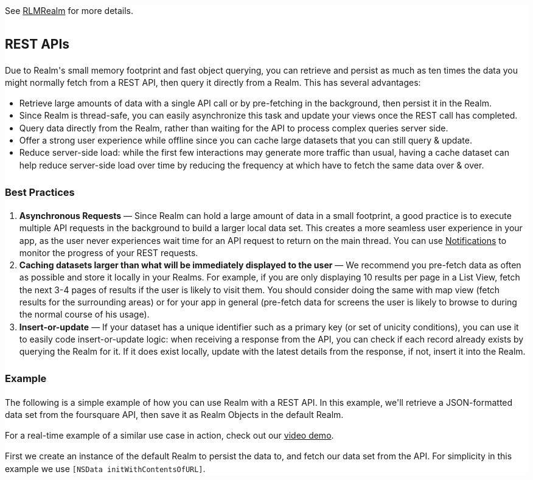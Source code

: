 </div>

See [RLMRealm](api/Classes/RLMRealm.html#) for more details.


## REST APIs

Due to Realm's small memory footprint and fast object querying, you can retrieve and persist as much as ten times the data you might normally fetch from a REST API, then query it directly from a Realm. This has several advantages:

- Retrieve large amounts of data with a single API call or by pre-fetching in the background, then persist it in the Realm.
- Since Realm is thread-safe, you can easily asynchronize this task and update your views once the REST call has completed.
- Query data directly from the Realm, rather than waiting for the API to process complex queries server side.
- Offer a strong user experience while offline since you can cache large datasets that you can still query & update.
- Reduce server-side load: while the first few interactions may generate more traffic than usual, having a cache dataset can help reduce server-side load over time by reducing the frequency at which have to fetch the same data over & over.

### Best Practices

1. **Asynchronous Requests** — Since Realm can hold a large amount of data in a small footprint, a good practice is to execute multiple API requests in the background to build a larger local data set. This creates a more seamless user experience in your app, as the user never experiences wait time for an API request to return on the main thread. You can use [Notifications](#notifications) to monitor the progress of your REST requests.
2. **Caching datasets larger than what will be immediately displayed to the user** — We recommend you pre-fetch data as often as possible and store it locally in your Realms. For example, if you are only displaying 10 results per page in a List View, fetch the next 3-4 pages of results if the user is likely to visit them. You should consider doing the same with map view (fetch results for the surrounding areas) or for your app in general (pre-fetch data for screens the user is likely to browse to during the normal course of his usage).
3. **Insert-or-update** — If your dataset has a unique identifier such as a primary key (or set of unicity conditions), you can use it to easily code insert-or-update logic: when receiving a response from the API, you can check if each record already exists by querying the Realm for it. If it does exist locally, update with the latest details from the response, if not, insert it into the Realm.


### Example
The following is a simple example of how you can use Realm with a REST API. In this example, we'll retrieve a JSON-formatted data set from the foursquare API, then save it as Realm Objects in the default Realm.

For a real-time example of a similar use case in action, check out our [video demo](http://static.realm.io/videos/demo.mp4).

First we create an instance of the default Realm to persist the data to, and fetch our data set from the API. For simplicity in this example we use `[NSData initWithContentsOfURL]`.

<div class="highlight-wrapper">
